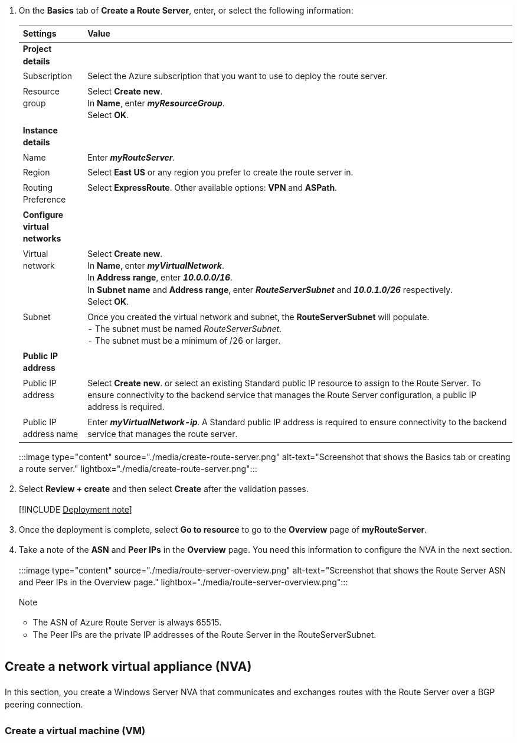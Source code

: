 1. On the **Basics** tab of **Create a Route Server**, enter, or select the following information:

    | Settings | Value |
    |----------|-------|
    | **Project details** |  |
    | Subscription | Select the Azure subscription that you want to use to deploy the route server. |
    | Resource group | Select **Create new**. <br>In **Name**, enter ***myResourceGroup***. <br>Select **OK**. |
    | **Instance details** |  |
    | Name | Enter ***myRouteServer***. |
    | Region | Select **East US** or any region you prefer to create the route server in. |
    | Routing Preference | Select **ExpressRoute**. Other available options: **VPN** and **ASPath**. |
    | **Configure virtual networks** |  |
    | Virtual network | Select **Create new**. <br>In **Name**, enter ***myVirtualNetwork***. <br>In **Address range**, enter ***10.0.0.0/16***. <br>In **Subnet name** and **Address range**, enter ***RouteServerSubnet*** and ***10.0.1.0/26*** respectively. <br>Select **OK**. |
    | Subnet | Once you created the virtual network and subnet, the **RouteServerSubnet** will populate. <br>- The subnet must be named *RouteServerSubnet*.<br>- The subnet must be a minimum of /26 or larger. |
    | **Public IP address** |  |
    | Public IP address | Select **Create new**. or select an existing Standard public IP resource to assign to the Route Server. To ensure connectivity to the backend service that manages the Route Server configuration, a public IP address is required. |
    | Public IP address name | Enter ***myVirtualNetwork-ip***. A Standard public IP address is required to ensure connectivity to the backend service that manages the route server. |

    :::image type="content" source="./media/create-route-server.png" alt-text="Screenshot that shows the Basics tab or creating a route server." lightbox="./media/create-route-server.png":::     

1. Select **Review + create** and then select **Create** after the validation passes.

    [!INCLUDE [Deployment note](../../includes/route-server-note-creation-time.md)]

1. Once the deployment is complete, select **Go to resource** to go to the **Overview** page of **myRouteServer**.  

1. Take a note of the **ASN** and **Peer IPs** in the **Overview** page. You need this information to configure the NVA in the next section.

    :::image type="content" source="./media/route-server-overview.png" alt-text="Screenshot that shows the Route Server ASN and Peer IPs in the Overview page." lightbox="./media/route-server-overview.png":::

    > [!NOTE]
    > - The ASN of Azure Route Server is always 65515.
    > - The Peer IPs are the private IP addresses of the Route Server in the RouteServerSubnet.
 
## Create a network virtual appliance (NVA)

In this section, you create a Windows Server NVA that communicates and exchanges routes with the Route Server over a BGP peering connection.

### Create a virtual machine (VM)
